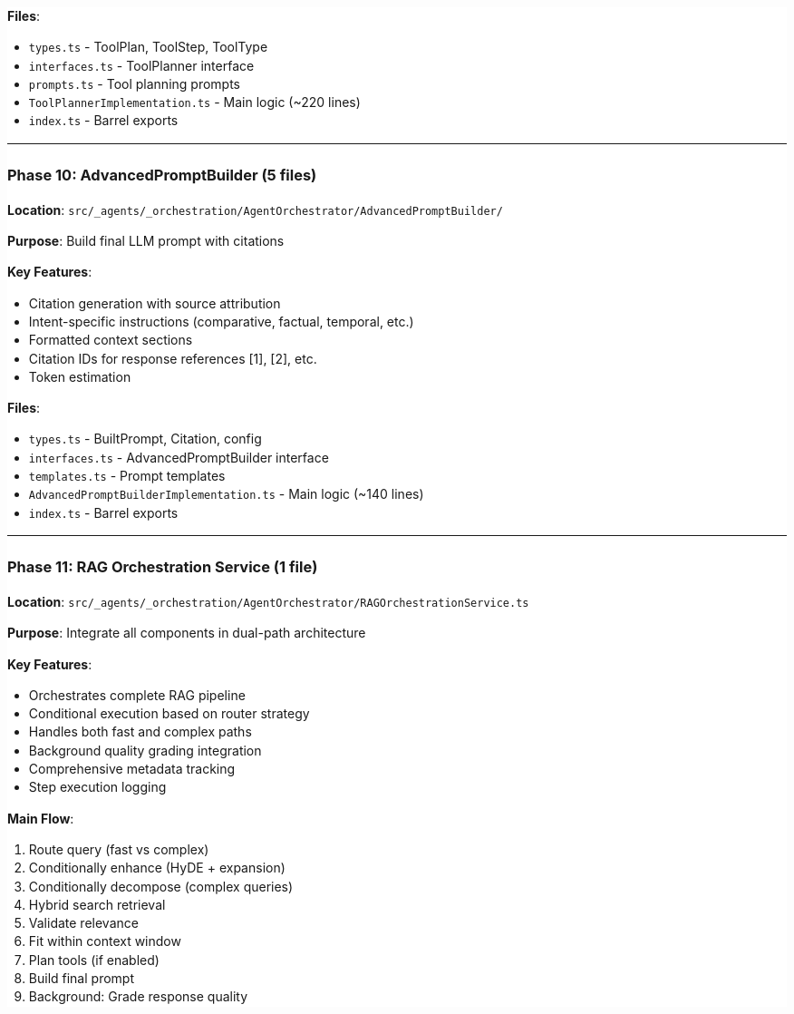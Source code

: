 **Files**:
- `types.ts` - ToolPlan, ToolStep, ToolType
- `interfaces.ts` - ToolPlanner interface
- `prompts.ts` - Tool planning prompts
- `ToolPlannerImplementation.ts` - Main logic (~220 lines)
- `index.ts` - Barrel exports

---

### Phase 10: AdvancedPromptBuilder (5 files)
**Location**: `src/_agents/_orchestration/AgentOrchestrator/AdvancedPromptBuilder/`

**Purpose**: Build final LLM prompt with citations

**Key Features**:
- Citation generation with source attribution
- Intent-specific instructions (comparative, factual, temporal, etc.)
- Formatted context sections
- Citation IDs for response references [1], [2], etc.
- Token estimation

**Files**:
- `types.ts` - BuiltPrompt, Citation, config
- `interfaces.ts` - AdvancedPromptBuilder interface
- `templates.ts` - Prompt templates
- `AdvancedPromptBuilderImplementation.ts` - Main logic (~140 lines)
- `index.ts` - Barrel exports

---

### Phase 11: RAG Orchestration Service (1 file)
**Location**: `src/_agents/_orchestration/AgentOrchestrator/RAGOrchestrationService.ts`

**Purpose**: Integrate all components in dual-path architecture

**Key Features**:
- Orchestrates complete RAG pipeline
- Conditional execution based on router strategy
- Handles both fast and complex paths
- Background quality grading integration
- Comprehensive metadata tracking
- Step execution logging

**Main Flow**:
1. Route query (fast vs complex)
2. Conditionally enhance (HyDE + expansion)
3. Conditionally decompose (complex queries)
4. Hybrid search retrieval
5. Validate relevance
6. Fit within context window
7. Plan tools (if enabled)
8. Build final prompt
9. Background: Grade response quality
